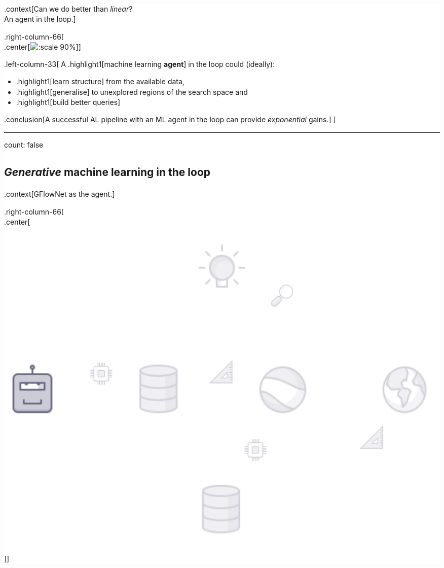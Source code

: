 .context[Can we do better than _linear_?<br>An agent in the loop.]

.right-column-66[<br>.center[![:scale 90%](../assets/images/slides/materials/activelearning_agent.png)]]

.left-column-33[
A .highlight1[machine learning **agent**] in the loop could (ideally):
* .highlight1[learn structure] from the available data,
* .highlight1[generalise] to unexplored regions of the search space and
* .highlight1[build better queries]

.conclusion[A successful AL pipeline with an ML agent in the loop can provide _exponential_ gains.]
]

---

count: false

## _Generative_ machine learning in the loop

.context[GFlowNet as the agent.]

.right-column-66[<br>.center[![:scale 90%](../assets/images/slides/materials/activelearning_hl-gfn.png)]]
